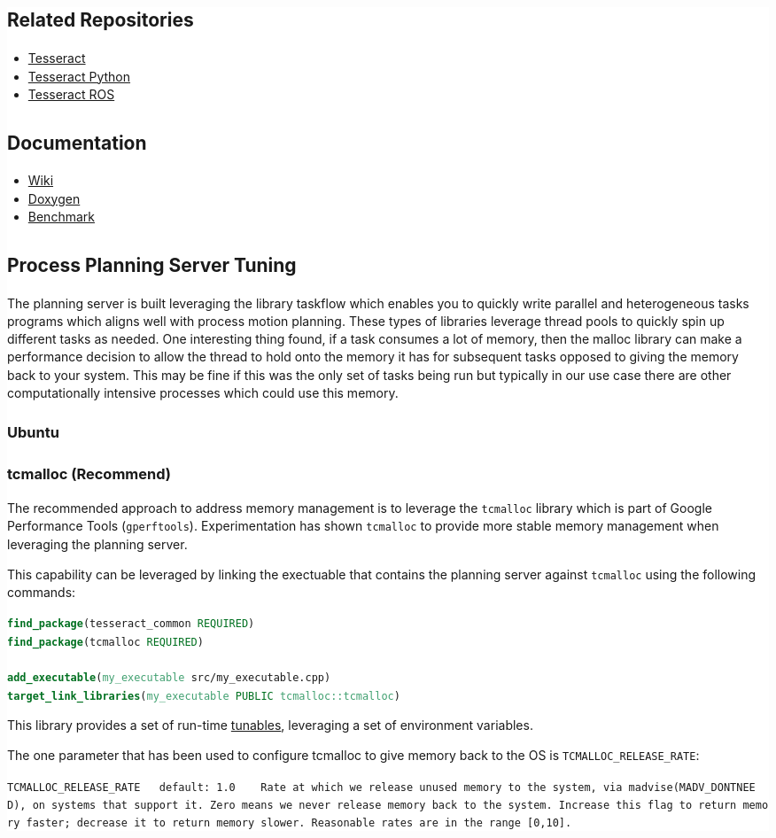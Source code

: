 ## Related Repositories

* [Tesseract](https://github.com/ros-industrial-consortium/tesseract)
* [Tesseract Python](https://github.com/ros-industrial-consortium/tesseract_python)
* [Tesseract ROS](https://github.com/ros-industrial-consortium/tesseract_ros)

## Documentation

* [Wiki](https://ros-industrial-tesseract-planning.rtfd.io)
* [Doxygen](https://ros-industrial-consortium.github.io/tesseract_planning/)
* [Benchmark](https://ros-industrial-consortium.github.io/tesseract_planning/dev/bench)

## Process Planning Server Tuning
The planning server is built leveraging the library taskflow which enables you to quickly write parallel and heterogeneous tasks programs which aligns well with process motion planning. These types of libraries leverage thread pools to quickly spin up different tasks as needed. One interesting thing found, if a task consumes a lot of memory, then the malloc library can make a performance decision to allow the thread to hold onto the memory it has for subsequent tasks opposed to giving the memory back to your system. This may be fine if this was the only set of tasks being run but typically in our use case there are other computationally intensive processes which could use this memory.

### Ubuntu

### tcmalloc (Recommend)

The recommended approach to address memory management is to leverage the `tcmalloc` library which is part of Google Performance Tools (`gperftools`). Experimentation has shown `tcmalloc` to provide more stable memory management when leveraging the planning server.

This capability can be leveraged by linking the exectuable that contains the planning server against `tcmalloc` using the following commands:

``` cmake
find_package(tesseract_common REQUIRED)
find_package(tcmalloc REQUIRED)

add_executable(my_executable src/my_executable.cpp)
target_link_libraries(my_executable PUBLIC tcmalloc::tcmalloc)
```

This library provides a set of run-time [tunables](https://gperftools.github.io/gperftools/tcmalloc.html), leveraging a set of environment variables.

The one parameter that has been used to configure tcmalloc to give memory back to the OS is `TCMALLOC_RELEASE_RATE`:

```
TCMALLOC_RELEASE_RATE 	default: 1.0 	Rate at which we release unused memory to the system, via madvise(MADV_DONTNEED), on systems that support it. Zero means we never release memory back to the system. Increase this flag to return memory faster; decrease it to return memory slower. Reasonable rates are in the range [0,10].
```
